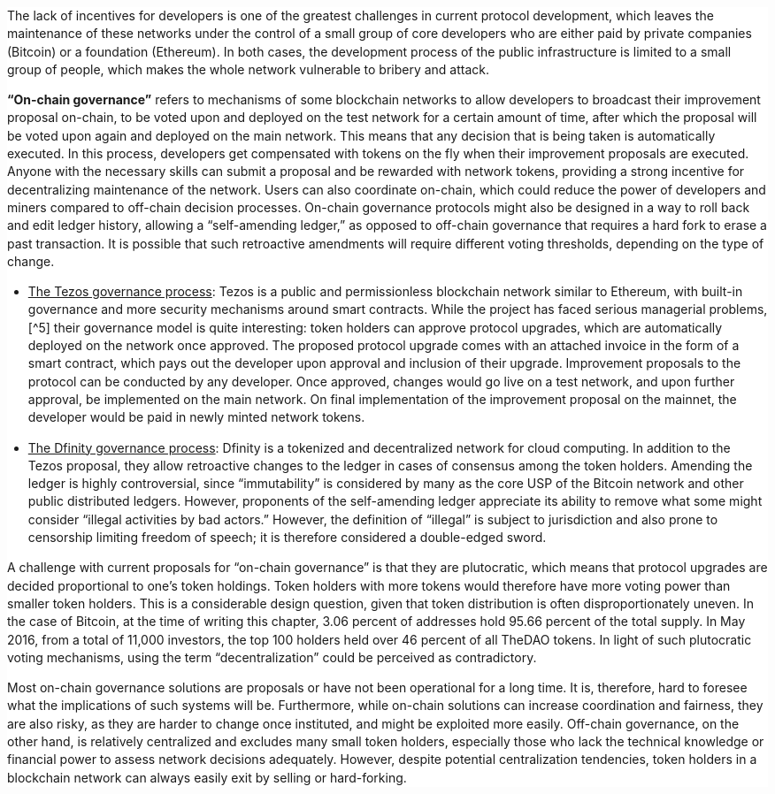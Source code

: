 The lack of incentives for developers is one of the greatest challenges in current protocol development, which leaves the maintenance of these networks under the control of a small group of core developers who are either paid by private companies (Bitcoin) or a foundation (Ethereum). In both cases, the development process of the public infrastructure is limited to a small group of people, which makes the whole network vulnerable to bribery and attack. 

**“On-chain governance”** refers to mechanisms of some blockchain networks to allow developers to broadcast their improvement proposal on-chain, to be voted upon and deployed on the test network for a certain amount of time, after which the proposal will be voted upon again and deployed on the main network. This means that any decision that is being taken is automatically executed. In this process, developers get compensated with tokens on the fly when their improvement proposals are executed. Anyone with the necessary skills can submit a proposal and be rewarded with network tokens, providing a strong incentive for decentralizing maintenance of the network. Users can also coordinate on-chain, which could reduce the power of developers and miners compared to off-chain decision processes. On-chain governance protocols might also be designed in a way to roll back and edit ledger history, allowing a “self-amending ledger,” as opposed to off-chain governance that requires a hard fork to erase a past transaction. It is possible that such retroactive amendments will require different voting thresholds, depending on the type of change.

* <span style="text-decoration:underline;">The Tezos governance process</span>: Tezos is a public and permissionless blockchain network similar to Ethereum, with built-in governance and more security mechanisms around smart contracts. While the project has faced serious managerial problems,[^5] their governance model is quite interesting: token holders can approve protocol upgrades, which are automatically deployed on the network once approved. The  proposed protocol upgrade comes with an attached invoice in the form of a smart contract, which pays out the developer upon approval and inclusion of their upgrade. Improvement proposals to the protocol can be conducted by any developer. Once approved, changes would go live on a test network, and upon further approval, be implemented on the main network. On final implementation of the improvement proposal on the mainnet, the developer would be paid in newly minted network tokens.

* <span style="text-decoration:underline;">The Dfinity governance process</span>: Dfinity is a tokenized and decentralized network for cloud computing. In addition to the Tezos proposal, they allow retroactive changes to the ledger in cases of consensus among the token holders. Amending the ledger is highly controversial, since “immutability” is considered by many as the core USP of the Bitcoin network and other public distributed ledgers. However, proponents of the self-amending ledger appreciate its ability to remove what some might consider “illegal activities by bad actors.” However, the definition of “illegal” is subject to jurisdiction and also prone to censorship limiting freedom of speech; it is therefore considered a double-edged sword.

A challenge with current proposals for “on-chain governance” is that they are plutocratic, which means that protocol upgrades are decided proportional to one’s token holdings. Token holders with more tokens would therefore have more voting power than smaller token holders. This is a considerable design question, given that token distribution is often disproportionately uneven. In the case of Bitcoin, at the time of writing this chapter, 3.06 percent of addresses hold 95.66 percent of the total supply. In May 2016, from a total of 11,000 investors, the top 100 holders held over 46 percent of all TheDAO tokens. In light of such plutocratic voting mechanisms, using the term “decentralization” could be perceived as contradictory.

Most on-chain governance solutions are proposals or have not been operational for a long time. It is, therefore, hard to foresee what the implications of such systems will be. Furthermore, while on-chain solutions can increase coordination and fairness, they are also risky, as they are harder to change once instituted, and might be exploited more easily. Off-chain governance, on the other hand, is relatively centralized and excludes many small token holders, especially those who lack the technical knowledge or financial power to assess network decisions adequately. However, despite potential centralization tendencies, token holders in a blockchain network can always easily exit by selling or hard-forking.
